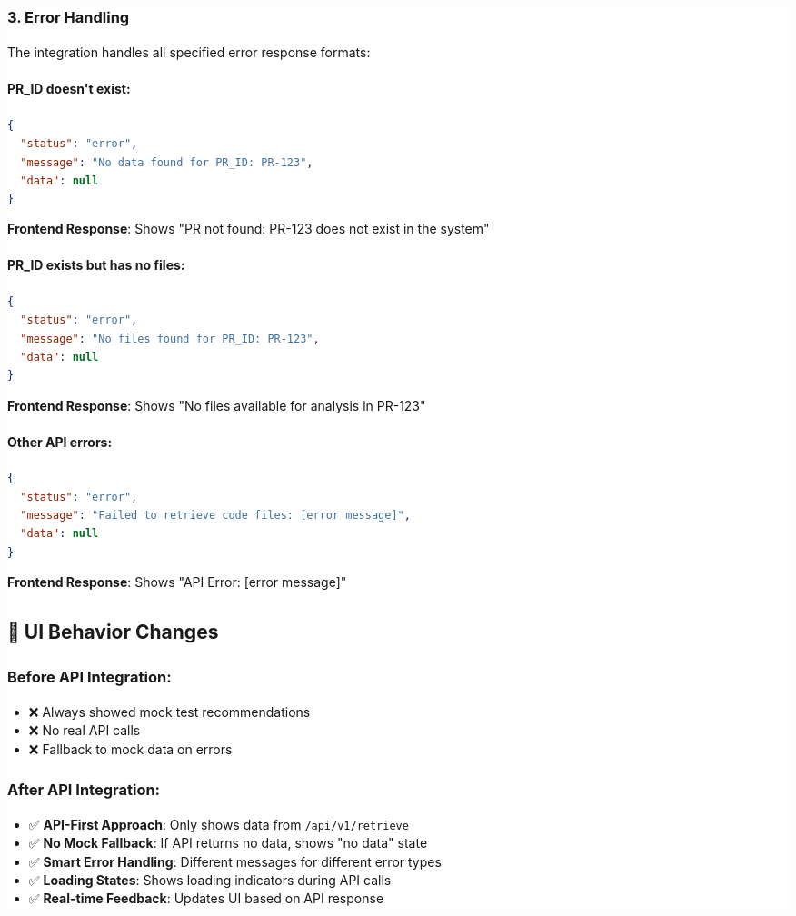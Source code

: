 ### 3. Error Handling

The integration handles all specified error response formats:

#### PR_ID doesn't exist:

```json
{
  "status": "error",
  "message": "No data found for PR_ID: PR-123",
  "data": null
}
```

**Frontend Response**: Shows "PR not found: PR-123 does not exist in the system"

#### PR_ID exists but has no files:

```json
{
  "status": "error",
  "message": "No files found for PR_ID: PR-123",
  "data": null
}
```

**Frontend Response**: Shows "No files available for analysis in PR-123"

#### Other API errors:

```json
{
  "status": "error",
  "message": "Failed to retrieve code files: [error message]",
  "data": null
}
```

**Frontend Response**: Shows "API Error: [error message]"

## 🎨 UI Behavior Changes

### Before API Integration:

- ❌ Always showed mock test recommendations
- ❌ No real API calls
- ❌ Fallback to mock data on errors

### After API Integration:

- ✅ **API-First Approach**: Only shows data from `/api/v1/retrieve`
- ✅ **No Mock Fallback**: If API returns no data, shows "no data" state
- ✅ **Smart Error Handling**: Different messages for different error types
- ✅ **Loading States**: Shows loading indicators during API calls
- ✅ **Real-time Feedback**: Updates UI based on API response
